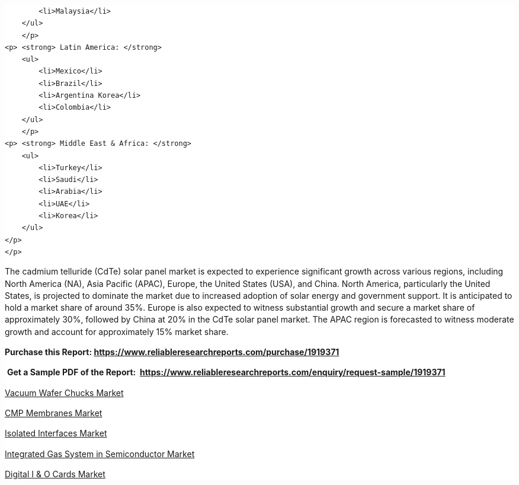             <li>Malaysia</li>
        </ul>
        </p> 
    <p> <strong> Latin America: </strong>
        <ul>
            <li>Mexico</li>
            <li>Brazil</li>
            <li>Argentina Korea</li>
            <li>Colombia</li>
        </ul>
        </p> 
    <p> <strong> Middle East & Africa: </strong>
        <ul>
            <li>Turkey</li>
            <li>Saudi</li>
            <li>Arabia</li>
            <li>UAE</li>
            <li>Korea</li>
        </ul>
    </p>
    </p>
<p><p>The cadmium telluride (CdTe) solar panel market is expected to experience significant growth across various regions, including North America (NA), Asia Pacific (APAC), Europe, the United States (USA), and China. North America, particularly the United States, is projected to dominate the market due to increased adoption of solar energy and government support. It is anticipated to hold a market share of around 35%. Europe is also expected to witness substantial growth and secure a market share of approximately 30%, followed by China at 20% in the CdTe solar panel market. The APAC region is forecasted to witness moderate growth and account for approximately 15% market share.</p></p>
<p><strong>Purchase this Report: <a href="https://www.reliableresearchreports.com/purchase/1919371">https://www.reliableresearchreports.com/purchase/1919371</a></strong></p>
<p>&nbsp;<strong>Get a Sample PDF of the Report:&nbsp;&nbsp;<a href="https://www.reliableresearchreports.com/enquiry/request-sample/1919371">https://www.reliableresearchreports.com/enquiry/request-sample/1919371</a></strong></p>
<p><strong></strong></p>
<p><p><a href="https://github.com/Paul14Anderson63/Market-Research-Report-List-2/blob/main/vacuum-wafer-chucks-market.md">Vacuum Wafer Chucks Market</a></p><p><a href="https://github.com/dringals/Market-Research-Report-List-2/blob/main/cmp-membranes-market.md">CMP Membranes Market</a></p><p><a href="https://github.com/aasishrp01/Market-Research-Report-List-2/blob/main/isolated-interfaces-market.md">Isolated Interfaces Market</a></p><p><a href="https://github.com/tamvrosiya/Market-Research-Report-List-2/blob/main/integrated-gas-system-in-semiconductor-market.md">Integrated Gas System in Semiconductor Market</a></p><p><a href="https://github.com/aashishrp02/Market-Research-Report-List-1/blob/main/digital-i-o-cards-market.md">Digital I & O Cards Market</a></p></p>